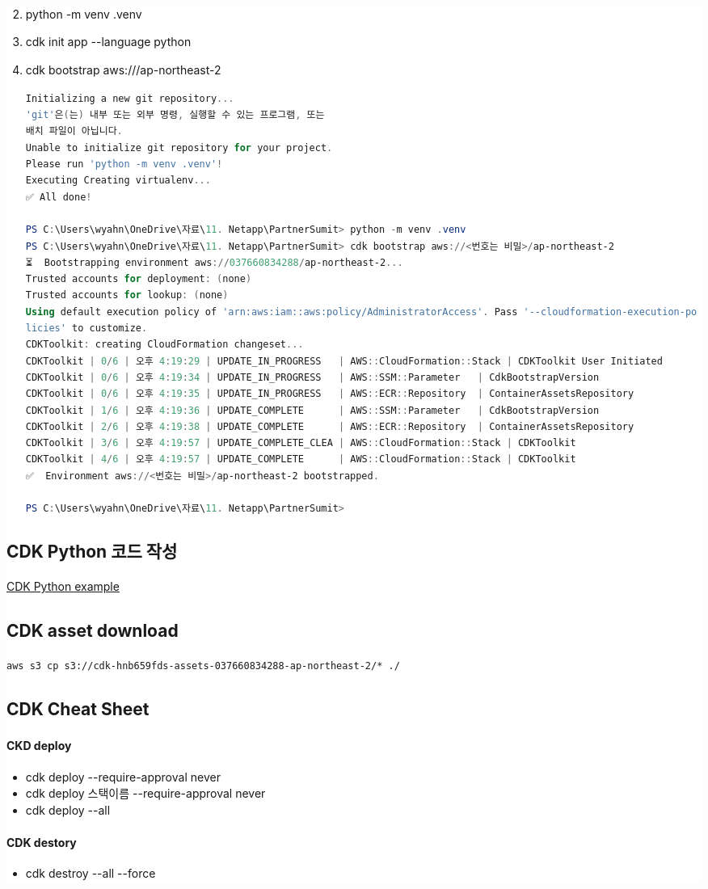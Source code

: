   ```powershell
  ```

2. python -m venv .venv
3. cdk init app --language python
4. cdk bootstrap aws://<AWSAccountNumber>/ap-northeast-2

    ```powershell
    Initializing a new git repository...
    'git'은(는) 내부 또는 외부 명령, 실행할 수 있는 프로그램, 또는
    배치 파일이 아닙니다.
    Unable to initialize git repository for your project.
    Please run 'python -m venv .venv'!
    Executing Creating virtualenv...
    ✅ All done!

    PS C:\Users\wyahn\OneDrive\자료\11. Netapp\PartnerSumit> python -m venv .venv
    PS C:\Users\wyahn\OneDrive\자료\11. Netapp\PartnerSumit> cdk bootstrap aws://<번호는 비밀>/ap-northeast-2                                                                         ⏳  Bootstrapping environment aws://037660834288/ap-northeast-2...
    Trusted accounts for deployment: (none)
    Trusted accounts for lookup: (none)
    Using default execution policy of 'arn:aws:iam::aws:policy/AdministratorAccess'. Pass '--cloudformation-execution-policies' to customize.
    CDKToolkit: creating CloudFormation changeset...
    CDKToolkit | 0/6 | 오후 4:19:29 | UPDATE_IN_PROGRESS   | AWS::CloudFormation::Stack | CDKToolkit User Initiated
    CDKToolkit | 0/6 | 오후 4:19:34 | UPDATE_IN_PROGRESS   | AWS::SSM::Parameter   | CdkBootstrapVersion 
    CDKToolkit | 0/6 | 오후 4:19:35 | UPDATE_IN_PROGRESS   | AWS::ECR::Repository  | ContainerAssetsRepository 
    CDKToolkit | 1/6 | 오후 4:19:36 | UPDATE_COMPLETE      | AWS::SSM::Parameter   | CdkBootstrapVersion
    CDKToolkit | 2/6 | 오후 4:19:38 | UPDATE_COMPLETE      | AWS::ECR::Repository  | ContainerAssetsRepository
    CDKToolkit | 3/6 | 오후 4:19:57 | UPDATE_COMPLETE_CLEA | AWS::CloudFormation::Stack | CDKToolkit 
    CDKToolkit | 4/6 | 오후 4:19:57 | UPDATE_COMPLETE      | AWS::CloudFormation::Stack | CDKToolkit 
    ✅  Environment aws://<번호는 비밀>/ap-northeast-2 bootstrapped.

    PS C:\Users\wyahn\OneDrive\자료\11. Netapp\PartnerSumit> 
    ```

## CDK Python 코드 작성
[CDK Python example](https://github.com/aws-samples/aws-cdk-examples)

## CDK asset download
```
aws s3 cp s3://cdk-hnb659fds-assets-037660834288-ap-northeast-2/* ./
```

## CDK Cheat Sheet
#### CKD deploy
- cdk deploy --require-approval never
- cdk deploy 스택이름 --require-approval never
- cdk deploy --all
#### CDK destory
- cdk destroy --all --force
